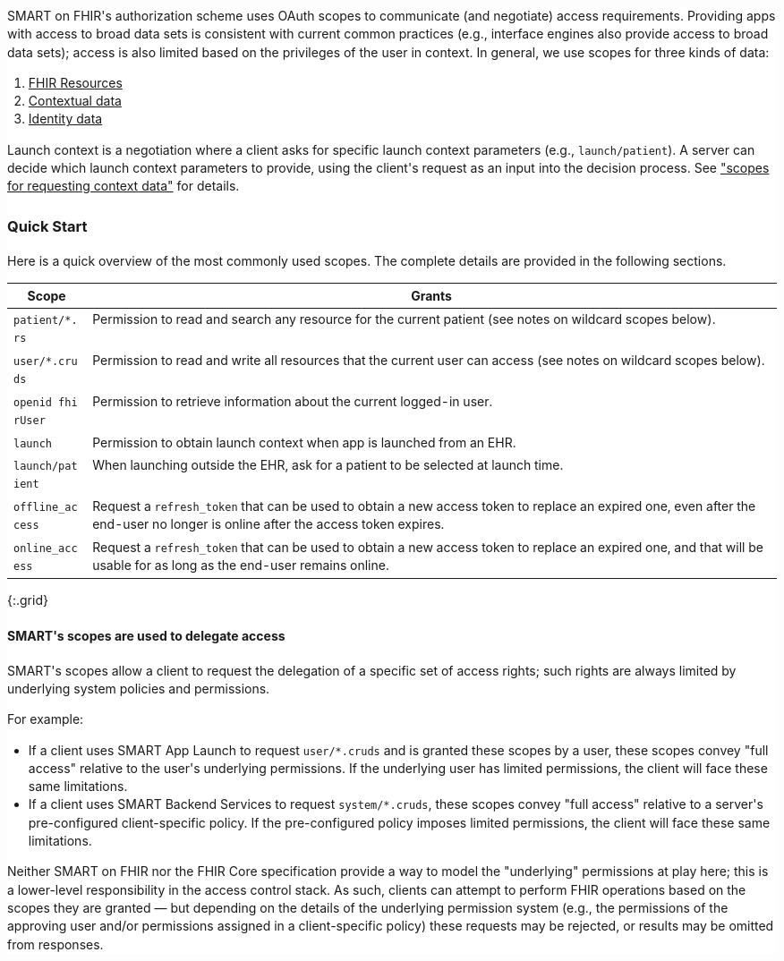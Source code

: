 SMART on FHIR's authorization scheme uses OAuth scopes to communicate (and
negotiate) access requirements. Providing apps with access to broad data sets is consistent with current common practices (e.g., interface engines also provide access to broad data sets); access is also limited based on the privileges of the user in context.  In general, we use scopes for three kinds of data:

1. [FHIR Resources](#scopes-for-requesting-fhir-resources)
1. [Contextual data](#scopes-for-requesting-context-data)
1. [Identity data](#scopes-for-requesting-identity-data)

Launch context is a negotiation where a client asks for specific launch context
parameters (e.g., `launch/patient`). A server can decide which launch context
parameters to provide, using the client's request as an input into the decision
process.  See ["scopes for requesting context data"](#scopes-for-requesting-context-data) for details.

### Quick Start

Here is a quick overview of the most commonly used scopes. The complete details are provided in the following sections.

Scope | Grants
------|--------
`patient/*.rs`    | Permission to read and search any resource for the current patient (see notes on wildcard scopes below).
`user/*.cruds`    | Permission to read and write all resources that the current user can access (see notes on wildcard scopes below).
`openid fhirUser` | Permission to retrieve information about the current logged-in user.
`launch`          | Permission to obtain launch context when app is launched from an EHR.
`launch/patient`  | When launching outside the EHR, ask for a patient to be selected at launch time.
`offline_access`  | Request a `refresh_token` that can be used to obtain a new access token to replace an expired one, even after the end-user no longer is online after the access token expires.
`online_access`   | Request a `refresh_token` that can be used to obtain a new access token to replace an expired one, and that will be usable for as long as the end-user remains online.
{:.grid}

#### SMART's scopes are used to delegate access

SMART's scopes allow a client to request the delegation of a specific set of
access rights; such rights are always limited by underlying system policies and
permissions.

For example:

* If a client uses SMART App Launch to request `user/*.cruds` and is granted these scopes by a user, these scopes convey "full access" relative to the user's underlying permissions.  If the underlying user has limited permissions, the client will face these same limitations.
* If a client uses SMART Backend Services to request `system/*.cruds`, these scopes convey "full access" relative to a server's pre-configured client-specific policy.  If the pre-configured policy imposes limited permissions, the client will face these same limitations.

Neither SMART on FHIR nor the FHIR Core specification provide a way to model
the "underlying" permissions at play here; this is a lower-level responsibility
in the access control stack.  As such, clients can attempt to perform FHIR
operations based on the scopes they are granted — but depending on the details
of the underlying permission system (e.g., the permissions of the approving
user and/or permissions assigned in a client-specific policy) these requests
may be rejected, or results may be omitted from responses.
